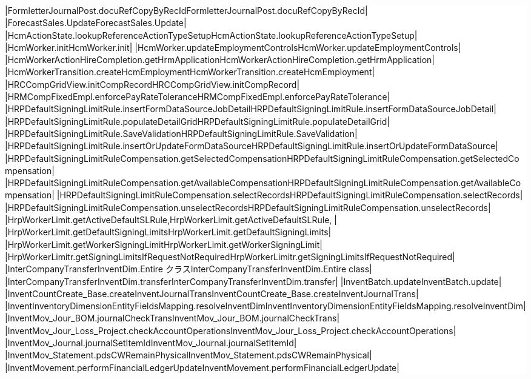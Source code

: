 |<span data-ttu-id="4c1a7-261">FormletterJournalPost.docuRefCopyByRecId</span><span class="sxs-lookup"><span data-stu-id="4c1a7-261">FormletterJournalPost.docuRefCopyByRecId</span></span>|
|<span data-ttu-id="4c1a7-262">ForecastSales.Update</span><span class="sxs-lookup"><span data-stu-id="4c1a7-262">ForecastSales.Update</span></span>|
|<span data-ttu-id="4c1a7-263">HcmActionState.lookupReferenceActionTypeSetup</span><span class="sxs-lookup"><span data-stu-id="4c1a7-263">HcmActionState.lookupReferenceActionTypeSetup</span></span>|
|<span data-ttu-id="4c1a7-264">HcmWorker.init</span><span class="sxs-lookup"><span data-stu-id="4c1a7-264">HcmWorker.init</span></span>|
|<span data-ttu-id="4c1a7-265">HcmWorker.updateEmploymentControls</span><span class="sxs-lookup"><span data-stu-id="4c1a7-265">HcmWorker.updateEmploymentControls</span></span>|
|<span data-ttu-id="4c1a7-266">HcmWorkerActionHireCompletion.getHrmApplication</span><span class="sxs-lookup"><span data-stu-id="4c1a7-266">HcmWorkerActionHireCompletion.getHrmApplication</span></span>|
|<span data-ttu-id="4c1a7-267">HcmWorkerTransition.createHcmEmployment</span><span class="sxs-lookup"><span data-stu-id="4c1a7-267">HcmWorkerTransition.createHcmEmployment</span></span>|
|<span data-ttu-id="4c1a7-268">HRCCompGridView.initCompRecord</span><span class="sxs-lookup"><span data-stu-id="4c1a7-268">HRCCompGridView.initCompRecord</span></span>|
|<span data-ttu-id="4c1a7-269">HRMCompFixedEmpl.enforcePayRateTolerance</span><span class="sxs-lookup"><span data-stu-id="4c1a7-269">HRMCompFixedEmpl.enforcePayRateTolerance</span></span>|
|<span data-ttu-id="4c1a7-270">HRPDefaultSigningLimitRule.insertFormDataSourceJobDetail</span><span class="sxs-lookup"><span data-stu-id="4c1a7-270">HRPDefaultSigningLimitRule.insertFormDataSourceJobDetail</span></span>|
|<span data-ttu-id="4c1a7-271">HRPDefaultSigningLimitRule.populateDetailGrid</span><span class="sxs-lookup"><span data-stu-id="4c1a7-271">HRPDefaultSigningLimitRule.populateDetailGrid</span></span>|
|<span data-ttu-id="4c1a7-272">HRPDefaultSigningLimitRule.SaveValidation</span><span class="sxs-lookup"><span data-stu-id="4c1a7-272">HRPDefaultSigningLimitRule.SaveValidation</span></span>|
|<span data-ttu-id="4c1a7-273">HRPDefaultSigningLimitRule.insertOrUpdateFormDataSource</span><span class="sxs-lookup"><span data-stu-id="4c1a7-273">HRPDefaultSigningLimitRule.insertOrUpdateFormDataSource</span></span>|
|<span data-ttu-id="4c1a7-274">HRPDefaultSigningLimitRuleCompensation.getSelectedCompensation</span><span class="sxs-lookup"><span data-stu-id="4c1a7-274">HRPDefaultSigningLimitRuleCompensation.getSelectedCompensation</span></span>|
|<span data-ttu-id="4c1a7-275">HRPDefaultSigningLimitRuleCompensation.getAvailableCompensation</span><span class="sxs-lookup"><span data-stu-id="4c1a7-275">HRPDefaultSigningLimitRuleCompensation.getAvailableCompensation</span></span>|
|<span data-ttu-id="4c1a7-276">HRPDefaultSigningLimitRuleCompensation.selectRecords</span><span class="sxs-lookup"><span data-stu-id="4c1a7-276">HRPDefaultSigningLimitRuleCompensation.selectRecords</span></span>|
|<span data-ttu-id="4c1a7-277">HRPDefaultSigningLimitRuleCompensation.unselectRecords</span><span class="sxs-lookup"><span data-stu-id="4c1a7-277">HRPDefaultSigningLimitRuleCompensation.unselectRecords</span></span>|
|<span data-ttu-id="4c1a7-278">HrpWorkerLimit.getActiveDefaultSLRule,</span><span class="sxs-lookup"><span data-stu-id="4c1a7-278">HrpWorkerLimit.getActiveDefaultSLRule,</span></span> |
|<span data-ttu-id="4c1a7-279">HrpWorkerLimit.getDefaultSigningLimits</span><span class="sxs-lookup"><span data-stu-id="4c1a7-279">HrpWorkerLimit.getDefaultSigningLimits</span></span>|
|<span data-ttu-id="4c1a7-280">HrpWorkerLimit.getWorkerSigningLimit</span><span class="sxs-lookup"><span data-stu-id="4c1a7-280">HrpWorkerLimit.getWorkerSigningLimit</span></span>|
|<span data-ttu-id="4c1a7-281">HrpWorkerLimitr.getSigningLimitsIfRequestNotRequired</span><span class="sxs-lookup"><span data-stu-id="4c1a7-281">HrpWorkerLimitr.getSigningLimitsIfRequestNotRequired</span></span>|
|<span data-ttu-id="4c1a7-282">InterCompanyTransferInventDim.Entire クラス</span><span class="sxs-lookup"><span data-stu-id="4c1a7-282">InterCompanyTransferInventDim.Entire class</span></span>|
|<span data-ttu-id="4c1a7-283">InterCompanyTransferInventDim.transfer</span><span class="sxs-lookup"><span data-stu-id="4c1a7-283">InterCompanyTransferInventDim.transfer</span></span>|
|<span data-ttu-id="4c1a7-284">InventBatch.update</span><span class="sxs-lookup"><span data-stu-id="4c1a7-284">InventBatch.update</span></span>|
|<span data-ttu-id="4c1a7-285">InventCountCreate_Base.createInventJournalTrans</span><span class="sxs-lookup"><span data-stu-id="4c1a7-285">InventCountCreate_Base.createInventJournalTrans</span></span>|
|<span data-ttu-id="4c1a7-286">InventInventoryDimensionEntityFieldsMapping.resolveInventDim</span><span class="sxs-lookup"><span data-stu-id="4c1a7-286">InventInventoryDimensionEntityFieldsMapping.resolveInventDim</span></span>|
|<span data-ttu-id="4c1a7-287">InventMov_Jour_BOM.journalCheckTrans</span><span class="sxs-lookup"><span data-stu-id="4c1a7-287">InventMov_Jour_BOM.journalCheckTrans</span></span>|
|<span data-ttu-id="4c1a7-288">InventMov_Jour_Loss_Project.checkAccountOperations</span><span class="sxs-lookup"><span data-stu-id="4c1a7-288">InventMov_Jour_Loss_Project.checkAccountOperations</span></span>|
|<span data-ttu-id="4c1a7-289">InventMov_Journal.journalSetItemId</span><span class="sxs-lookup"><span data-stu-id="4c1a7-289">InventMov_Journal.journalSetItemId</span></span>|
|<span data-ttu-id="4c1a7-290">InventMov_Statement.pdsCWRemainPhysical</span><span class="sxs-lookup"><span data-stu-id="4c1a7-290">InventMov_Statement.pdsCWRemainPhysical</span></span>|
|<span data-ttu-id="4c1a7-291">InventMovement.performFinancialLedgerUpdate</span><span class="sxs-lookup"><span data-stu-id="4c1a7-291">InventMovement.performFinancialLedgerUpdate</span></span>|
